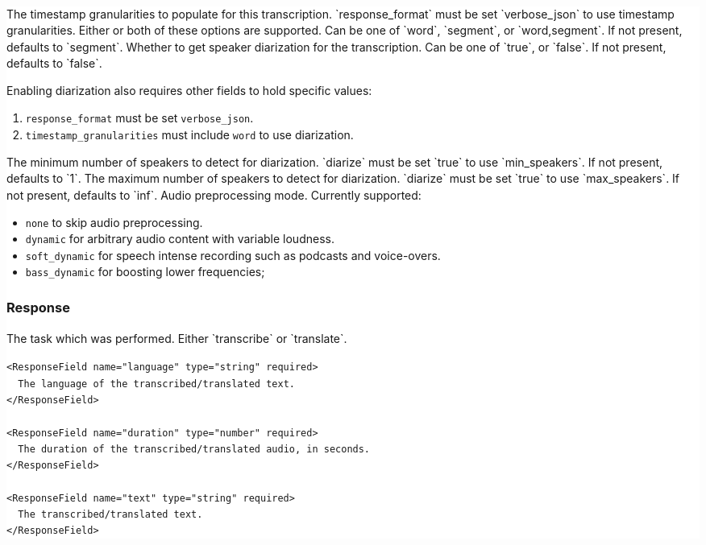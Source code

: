 <ParamField query="timestamp_granularities" type="string | list[string]" optional>
  The timestamp granularities to populate for this transcription. `response_format` must be set `verbose_json` to use timestamp granularities. Either or both of these options are supported. Can be one of `word`, `segment`, or `word,segment`. If not present, defaults to `segment`.
</ParamField>

<ParamField query="diarize" type="string" optional>
  Whether to get speaker diarization for the transcription. Can be one of `true`, or `false`. If not present, defaults to `false`.

  Enabling diarization also requires other fields to hold specific values:

  1. `response_format` must be set `verbose_json`.
  2. `timestamp_granularities` must include `word` to use diarization.
</ParamField>

<ParamField query="min_speakers" type="int" optional>
  The minimum number of speakers to detect for diarization. `diarize` must be set `true` to use `min_speakers`. If not present, defaults to `1`.
</ParamField>

<ParamField query="max_speakers" type="int" optional>
  The maximum number of speakers to detect for diarization. `diarize` must be set `true` to use `max_speakers`. If not present, defaults to `inf`.
</ParamField>

<ParamField query="preprocessing" type="string" optional>
  Audio preprocessing mode. Currently supported:

  * `none` to skip audio preprocessing.
  * `dynamic` for arbitrary audio content with variable loudness.
  * `soft_dynamic` for speech intense recording such as podcasts and voice-overs.
  * `bass_dynamic` for boosting lower frequencies;
</ParamField>

### Response

<Tabs>
  <Tab title="json/text/srt/vtt">
    <ResponseField name="text" type="string" required />
  </Tab>

  <Tab title="verbose_json">
    <ResponseField name="task" type="string" default="transcribe" required>
      The task which was performed. Either `transcribe` or `translate`.
    </ResponseField>

    <ResponseField name="language" type="string" required>
      The language of the transcribed/translated text.
    </ResponseField>

    <ResponseField name="duration" type="number" required>
      The duration of the transcribed/translated audio, in seconds.
    </ResponseField>

    <ResponseField name="text" type="string" required>
      The transcribed/translated text.
    </ResponseField>
